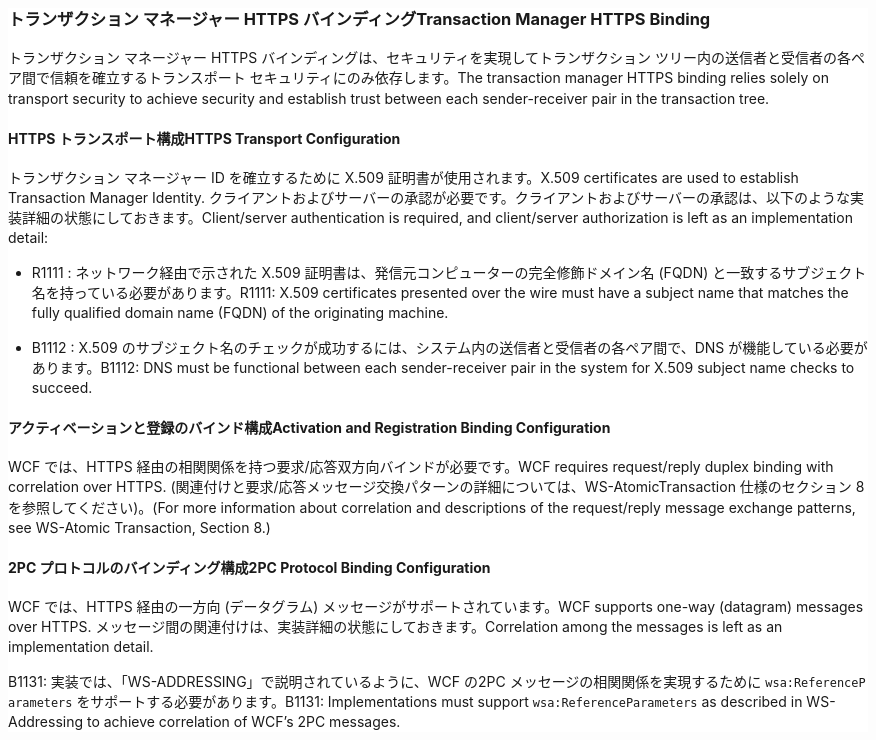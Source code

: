 ### <a name="transaction-manager-https-binding"></a><span data-ttu-id="f4b5f-179">トランザクション マネージャー HTTPS バインディング</span><span class="sxs-lookup"><span data-stu-id="f4b5f-179">Transaction Manager HTTPS Binding</span></span>  
 <span data-ttu-id="f4b5f-180">トランザクション マネージャー HTTPS バインディングは、セキュリティを実現してトランザクション ツリー内の送信者と受信者の各ペア間で信頼を確立するトランスポート セキュリティにのみ依存します。</span><span class="sxs-lookup"><span data-stu-id="f4b5f-180">The transaction manager HTTPS binding relies solely on transport security to achieve security and establish trust between each sender-receiver pair in the transaction tree.</span></span>  
  
#### <a name="https-transport-configuration"></a><span data-ttu-id="f4b5f-181">HTTPS トランスポート構成</span><span class="sxs-lookup"><span data-stu-id="f4b5f-181">HTTPS Transport Configuration</span></span>  
 <span data-ttu-id="f4b5f-182">トランザクション マネージャー ID を確立するために X.509 証明書が使用されます。</span><span class="sxs-lookup"><span data-stu-id="f4b5f-182">X.509 certificates are used to establish Transaction Manager Identity.</span></span> <span data-ttu-id="f4b5f-183">クライアントおよびサーバーの承認が必要です。クライアントおよびサーバーの承認は、以下のような実装詳細の状態にしておきます。</span><span class="sxs-lookup"><span data-stu-id="f4b5f-183">Client/server authentication is required, and client/server authorization is left as an implementation detail:</span></span>  
  
- <span data-ttu-id="f4b5f-184">R1111 : ネットワーク経由で示された X.509 証明書は、発信元コンピューターの完全修飾ドメイン名 (FQDN) と一致するサブジェクト名を持っている必要があります。</span><span class="sxs-lookup"><span data-stu-id="f4b5f-184">R1111: X.509 certificates presented over the wire must have a subject name that matches the fully qualified domain name (FQDN) of the originating machine.</span></span>  
  
- <span data-ttu-id="f4b5f-185">B1112 : X.509 のサブジェクト名のチェックが成功するには、システム内の送信者と受信者の各ペア間で、DNS が機能している必要があります。</span><span class="sxs-lookup"><span data-stu-id="f4b5f-185">B1112: DNS must be functional between each sender-receiver pair in the system for X.509 subject name checks to succeed.</span></span>  
  
#### <a name="activation-and-registration-binding-configuration"></a><span data-ttu-id="f4b5f-186">アクティベーションと登録のバインド構成</span><span class="sxs-lookup"><span data-stu-id="f4b5f-186">Activation and Registration Binding Configuration</span></span>  
 <span data-ttu-id="f4b5f-187">WCF では、HTTPS 経由の相関関係を持つ要求/応答双方向バインドが必要です。</span><span class="sxs-lookup"><span data-stu-id="f4b5f-187">WCF requires request/reply duplex binding with correlation over HTTPS.</span></span> <span data-ttu-id="f4b5f-188">(関連付けと要求/応答メッセージ交換パターンの詳細については、WS-AtomicTransaction 仕様のセクション 8 を参照してください)。</span><span class="sxs-lookup"><span data-stu-id="f4b5f-188">(For more information about correlation and descriptions of the request/reply message exchange patterns, see WS-Atomic Transaction, Section 8.)</span></span>  
  
#### <a name="2pc-protocol-binding-configuration"></a><span data-ttu-id="f4b5f-189">2PC プロトコルのバインディング構成</span><span class="sxs-lookup"><span data-stu-id="f4b5f-189">2PC Protocol Binding Configuration</span></span>  
 <span data-ttu-id="f4b5f-190">WCF では、HTTPS 経由の一方向 (データグラム) メッセージがサポートされています。</span><span class="sxs-lookup"><span data-stu-id="f4b5f-190">WCF supports one-way (datagram) messages over HTTPS.</span></span> <span data-ttu-id="f4b5f-191">メッセージ間の関連付けは、実装詳細の状態にしておきます。</span><span class="sxs-lookup"><span data-stu-id="f4b5f-191">Correlation among the messages is left as an implementation detail.</span></span>  
  
 <span data-ttu-id="f4b5f-192">B1131: 実装では、「WS-ADDRESSING」で説明されているように、WCF の2PC メッセージの相関関係を実現するために `wsa:ReferenceParameters` をサポートする必要があります。</span><span class="sxs-lookup"><span data-stu-id="f4b5f-192">B1131: Implementations must support `wsa:ReferenceParameters` as described in WS-Addressing to achieve correlation of WCF’s 2PC messages.</span></span>  
  